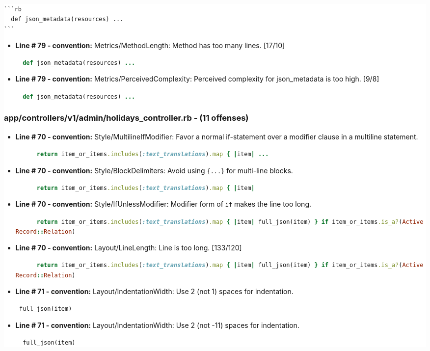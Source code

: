    ```rb
      def json_metadata(resources) ...
    ```

  * **Line # 79 - convention:** Metrics/MethodLength: Method has too many lines. [17/10]

    ```rb
      def json_metadata(resources) ...
    ```

  * **Line # 79 - convention:** Metrics/PerceivedComplexity: Perceived complexity for json_metadata is too high. [9/8]

    ```rb
      def json_metadata(resources) ...
    ```

### app/controllers/v1/admin/holidays_controller.rb - (11 offenses)
  * **Line # 70 - convention:** Style/MultilineIfModifier: Favor a normal if-statement over a modifier clause in a multiline statement.

    ```rb
          return item_or_items.includes(:text_translations).map { |item| ...
    ```

  * **Line # 70 - convention:** Style/BlockDelimiters: Avoid using `{...}` for multi-line blocks.

    ```rb
          return item_or_items.includes(:text_translations).map { |item|
    ```

  * **Line # 70 - convention:** Style/IfUnlessModifier: Modifier form of `if` makes the line too long.

    ```rb
          return item_or_items.includes(:text_translations).map { |item| full_json(item) } if item_or_items.is_a?(ActiveRecord::Relation)
    ```

  * **Line # 70 - convention:** Layout/LineLength: Line is too long. [133/120]

    ```rb
          return item_or_items.includes(:text_translations).map { |item| full_json(item) } if item_or_items.is_a?(ActiveRecord::Relation)
    ```

  * **Line # 71 - convention:** Layout/IndentationWidth: Use 2 (not 1) spaces for indentation.

    ```rb
     full_json(item)
    ```

  * **Line # 71 - convention:** Layout/IndentationWidth: Use 2 (not -11) spaces for indentation.

    ```rb
      full_json(item)
    ```

